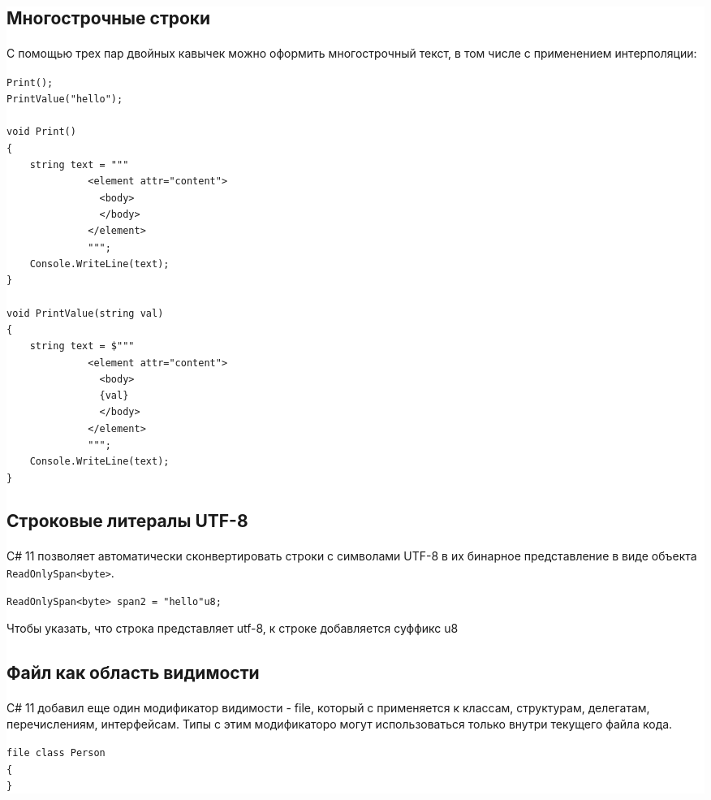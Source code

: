 ## Многострочные строки
С помощью трех пар двойных кавычек можно оформить многострочный текст, в том числе с применением интерполяции:

```Csharp
Print();
PrintValue("hello");
 
void Print()
{
    string text = """
              <element attr="content">
                <body>
                </body>
              </element>
              """;
    Console.WriteLine(text);
}
 
void PrintValue(string val)
{
    string text = $"""
              <element attr="content">
                <body>
                {val}
                </body>
              </element>
              """;
    Console.WriteLine(text);
}
```
## Строковые литералы UTF-8
C# 11 позволяет автоматически сконвертировать строки с символами UTF-8 в их бинарное представление в виде объекта ```ReadOnlySpan<byte>```.

```Csharp
ReadOnlySpan<byte> span2 = "hello"u8; 
```
Чтобы указать, что строка представляет utf-8, к строке добавляется суффикс u8

## Файл как область видимости
C# 11 добавил еще один модификатор видимости - file, который с применяется к классам, структурам, делегатам, перечислениям, интерфейсам. Типы с этим модификаторо могут использоваться только внутри текущего файла кода.

```Csharp
file class Person
{
}
```
